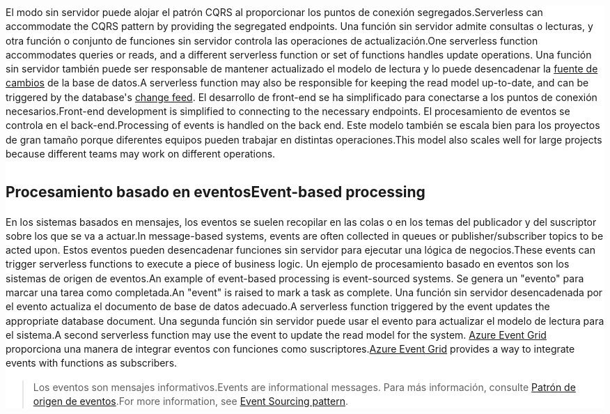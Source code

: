 <span data-ttu-id="5bf08-128">El modo sin servidor puede alojar el patrón CQRS al proporcionar los puntos de conexión segregados.</span><span class="sxs-lookup"><span data-stu-id="5bf08-128">Serverless can accommodate the CQRS pattern by providing the segregated endpoints.</span></span> <span data-ttu-id="5bf08-129">Una función sin servidor admite consultas o lecturas, y otra función o conjunto de funciones sin servidor controla las operaciones de actualización.</span><span class="sxs-lookup"><span data-stu-id="5bf08-129">One serverless function accommodates queries or reads, and a different serverless function or set of functions handles update operations.</span></span> <span data-ttu-id="5bf08-130">Una función sin servidor también puede ser responsable de mantener actualizado el modelo de lectura y lo puede desencadenar la [fuente de cambios](https://docs.microsoft.com/azure/cosmos-db/change-feed) de la base de datos.</span><span class="sxs-lookup"><span data-stu-id="5bf08-130">A serverless function may also be responsible for keeping the read model up-to-date, and can be triggered by the database's [change feed](https://docs.microsoft.com/azure/cosmos-db/change-feed).</span></span> <span data-ttu-id="5bf08-131">El desarrollo de front-end se ha simplificado para conectarse a los puntos de conexión necesarios.</span><span class="sxs-lookup"><span data-stu-id="5bf08-131">Front-end development is simplified to connecting to the necessary endpoints.</span></span> <span data-ttu-id="5bf08-132">El procesamiento de eventos se controla en el back-end.</span><span class="sxs-lookup"><span data-stu-id="5bf08-132">Processing of events is handled on the back end.</span></span> <span data-ttu-id="5bf08-133">Este modelo también se escala bien para los proyectos de gran tamaño porque diferentes equipos pueden trabajar en distintas operaciones.</span><span class="sxs-lookup"><span data-stu-id="5bf08-133">This model also scales well for large projects because different teams may work on different operations.</span></span>

## <a name="event-based-processing"></a><span data-ttu-id="5bf08-134">Procesamiento basado en eventos</span><span class="sxs-lookup"><span data-stu-id="5bf08-134">Event-based processing</span></span>

<span data-ttu-id="5bf08-135">En los sistemas basados en mensajes, los eventos se suelen recopilar en las colas o en los temas del publicador y del suscriptor sobre los que se va a actuar.</span><span class="sxs-lookup"><span data-stu-id="5bf08-135">In message-based systems, events are often collected in queues or publisher/subscriber topics to be acted upon.</span></span> <span data-ttu-id="5bf08-136">Estos eventos pueden desencadenar funciones sin servidor para ejecutar una lógica de negocios.</span><span class="sxs-lookup"><span data-stu-id="5bf08-136">These events can trigger serverless functions to execute a piece of business logic.</span></span> <span data-ttu-id="5bf08-137">Un ejemplo de procesamiento basado en eventos son los sistemas de origen de eventos.</span><span class="sxs-lookup"><span data-stu-id="5bf08-137">An example of event-based processing is event-sourced systems.</span></span> <span data-ttu-id="5bf08-138">Se genera un "evento" para marcar una tarea como completada.</span><span class="sxs-lookup"><span data-stu-id="5bf08-138">An "event" is raised to mark a task as complete.</span></span> <span data-ttu-id="5bf08-139">Una función sin servidor desencadenada por el evento actualiza el documento de base de datos adecuado.</span><span class="sxs-lookup"><span data-stu-id="5bf08-139">A serverless function triggered by the event updates the appropriate database document.</span></span> <span data-ttu-id="5bf08-140">Una segunda función sin servidor puede usar el evento para actualizar el modelo de lectura para el sistema.</span><span class="sxs-lookup"><span data-stu-id="5bf08-140">A second serverless function may use the event to update the read model for the system.</span></span> <span data-ttu-id="5bf08-141">[Azure Event Grid](https://docs.microsoft.com/azure/event-grid/overview) proporciona una manera de integrar eventos con funciones como suscriptores.</span><span class="sxs-lookup"><span data-stu-id="5bf08-141">[Azure Event Grid](https://docs.microsoft.com/azure/event-grid/overview) provides a way to integrate events with functions as subscribers.</span></span>

> <span data-ttu-id="5bf08-142">Los eventos son mensajes informativos.</span><span class="sxs-lookup"><span data-stu-id="5bf08-142">Events are informational messages.</span></span> <span data-ttu-id="5bf08-143">Para más información, consulte [Patrón de origen de eventos](https://docs.microsoft.com/azure/architecture/patterns/event-sourcing).</span><span class="sxs-lookup"><span data-stu-id="5bf08-143">For more information, see [Event Sourcing pattern](https://docs.microsoft.com/azure/architecture/patterns/event-sourcing).</span></span>
